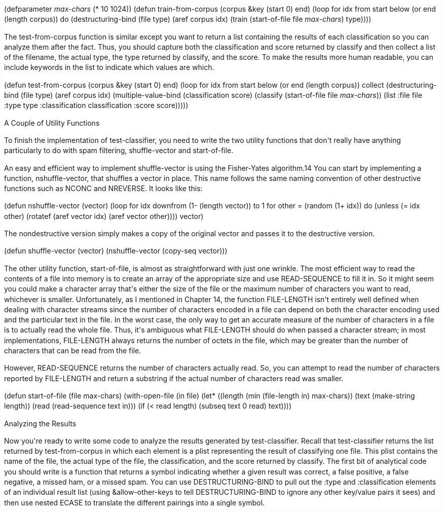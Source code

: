 (defparameter *max-chars* (* 10 1024)) (defun train-from-corpus (corpus &key (start 0) end) (loop for idx from start below (or end (length corpus)) do (destructuring-bind (file type) (aref corpus idx) (train (start-of-file file *max-chars*) type))))

The test-from-corpus function is similar except you want to return a list containing the results of each classification so you can analyze them after the fact. Thus, you should capture both the classification and score returned by classify and then collect a list of the filename, the actual type, the type returned by classify, and the score. To make the results more human readable, you can include keywords in the list to indicate which values are which.

(defun test-from-corpus (corpus &key (start 0) end) (loop for idx from start below (or end (length corpus)) collect (destructuring-bind (file type) (aref corpus idx) (multiple-value-bind (classification score) (classify (start-of-file file *max-chars*)) (list :file file :type type :classification classification :score score)))))

A Couple of Utility Functions

To finish the implementation of test-classifier, you need to write the two utility functions that don't really have anything particularly to do with spam filtering, shuffle-vector and start-of-file.

An easy and efficient way to implement shuffle-vector is using the Fisher-Yates algorithm.14 You can start by implementing a function, nshuffle-vector, that shuffles a vector in place. This name follows the same naming convention of other destructive functions such as NCONC and NREVERSE. It looks like this:

(defun nshuffle-vector (vector) (loop for idx downfrom (1- (length vector)) to 1 for other = (random (1+ idx)) do (unless (= idx other) (rotatef (aref vector idx) (aref vector other)))) vector)

The nondestructive version simply makes a copy of the original vector and passes it to the destructive version.

(defun shuffle-vector (vector) (nshuffle-vector (copy-seq vector)))

The other utility function, start-of-file, is almost as straightforward with just one wrinkle. The most efficient way to read the contents of a file into memory is to create an array of the appropriate size and use READ-SEQUENCE to fill it in. So it might seem you could make a character array that's either the size of the file or the maximum number of characters you want to read, whichever is smaller. Unfortunately, as I mentioned in Chapter 14, the function FILE-LENGTH isn't entirely well defined when dealing with character streams since the number of characters encoded in a file can depend on both the character encoding used and the particular text in the file. In the worst case, the only way to get an accurate measure of the number of characters in a file is to actually read the whole file. Thus, it's ambiguous what FILE-LENGTH should do when passed a character stream; in most implementations, FILE-LENGTH always returns the number of octets in the file, which may be greater than the number of characters that can be read from the file.

However, READ-SEQUENCE returns the number of characters actually read. So, you can attempt to read the number of characters reported by FILE-LENGTH and return a substring if the actual number of characters read was smaller.

(defun start-of-file (file max-chars) (with-open-file (in file) (let* ((length (min (file-length in) max-chars)) (text (make-string length)) (read (read-sequence text in))) (if (< read length) (subseq text 0 read) text))))

Analyzing the Results

Now you're ready to write some code to analyze the results generated by test-classifier. Recall that test-classifier returns the list returned by test-from-corpus in which each element is a plist representing the result of classifying one file. This plist contains the name of the file, the actual type of the file, the classification, and the score returned by classify. The first bit of analytical code you should write is a function that returns a symbol indicating whether a given result was correct, a false positive, a false negative, a missed ham, or a missed spam. You can use DESTRUCTURING-BIND to pull out the :type and :classification elements of an individual result list (using &allow-other-keys to tell DESTRUCTURING-BIND to ignore any other key/value pairs it sees) and then use nested ECASE to translate the different pairings into a single symbol.
